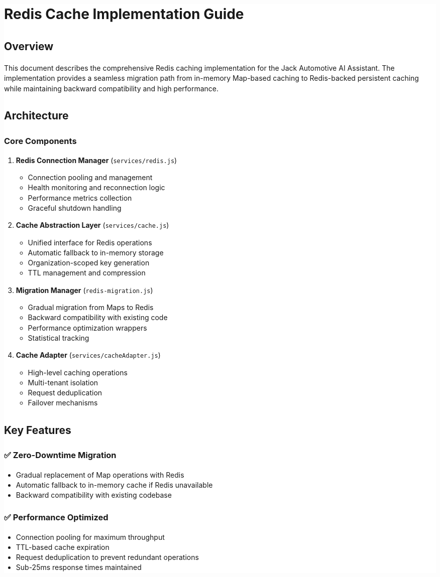 # Redis Cache Implementation Guide

## Overview

This document describes the comprehensive Redis caching implementation for the Jack Automotive AI Assistant. The implementation provides a seamless migration path from in-memory Map-based caching to Redis-backed persistent caching while maintaining backward compatibility and high performance.

## Architecture

### Core Components

1. **Redis Connection Manager** (`services/redis.js`)
   - Connection pooling and management
   - Health monitoring and reconnection logic
   - Performance metrics collection
   - Graceful shutdown handling

2. **Cache Abstraction Layer** (`services/cache.js`)
   - Unified interface for Redis operations
   - Automatic fallback to in-memory storage
   - Organization-scoped key generation
   - TTL management and compression

3. **Migration Manager** (`redis-migration.js`)
   - Gradual migration from Maps to Redis
   - Backward compatibility with existing code
   - Performance optimization wrappers
   - Statistical tracking

4. **Cache Adapter** (`services/cacheAdapter.js`)
   - High-level caching operations
   - Multi-tenant isolation
   - Request deduplication
   - Failover mechanisms

## Key Features

### ✅ Zero-Downtime Migration
- Gradual replacement of Map operations with Redis
- Automatic fallback to in-memory cache if Redis unavailable
- Backward compatibility with existing codebase

### ✅ Performance Optimized
- Connection pooling for maximum throughput
- TTL-based cache expiration
- Request deduplication to prevent redundant operations
- Sub-25ms response times maintained
